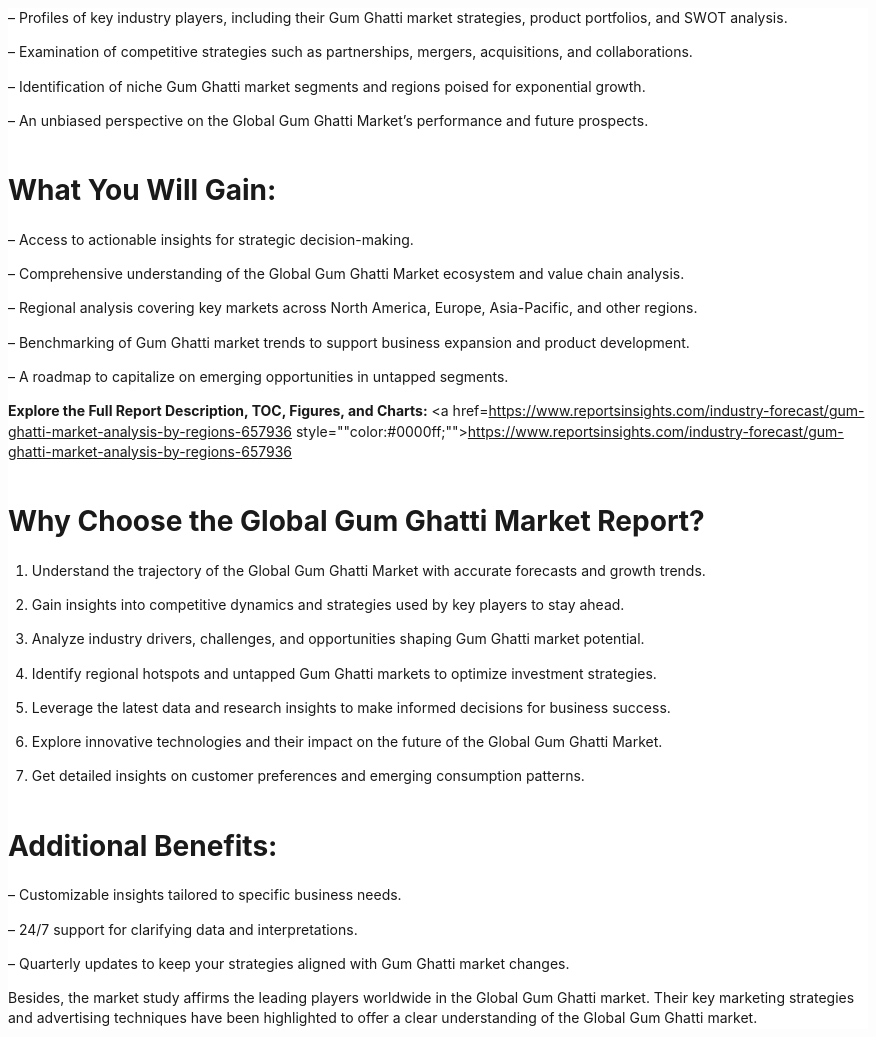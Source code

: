 – Profiles of key industry players, including their Gum Ghatti market strategies, product portfolios, and SWOT analysis.

– Examination of competitive strategies such as partnerships, mergers, acquisitions, and collaborations.

– Identification of niche Gum Ghatti market segments and regions poised for exponential growth.

– An unbiased perspective on the Global Gum Ghatti Market’s performance and future prospects.

# <strong>What You Will Gain:</strong>

– Access to actionable insights for strategic decision-making.

– Comprehensive understanding of the Global Gum Ghatti Market ecosystem and value chain analysis.

– Regional analysis covering key markets across North America, Europe, Asia-Pacific, and other regions.

– Benchmarking of Gum Ghatti market trends to support business expansion and product development.

– A roadmap to capitalize on emerging opportunities in untapped segments.

<strong>Explore the Full Report Description, TOC, Figures, and Charts:</strong>
<a href=https://www.reportsinsights.com/industry-forecast/gum-ghatti-market-analysis-by-regions-657936 style=""color:#0000ff;"">https://www.reportsinsights.com/industry-forecast/gum-ghatti-market-analysis-by-regions-657936</a>

# <strong>Why Choose the Global Gum Ghatti Market Report?</strong>

1. Understand the trajectory of the Global Gum Ghatti Market with accurate forecasts and growth trends.

2. Gain insights into competitive dynamics and strategies used by key players to stay ahead.

3. Analyze industry drivers, challenges, and opportunities shaping Gum Ghatti market potential.

4. Identify regional hotspots and untapped Gum Ghatti markets to optimize investment strategies.

5. Leverage the latest data and research insights to make informed decisions for business success.

6. Explore innovative technologies and their impact on the future of the Global Gum Ghatti Market.

7. Get detailed insights on customer preferences and emerging consumption patterns.

# <strong>Additional Benefits:</strong>

– Customizable insights tailored to specific business needs.

– 24/7 support for clarifying data and interpretations.

– Quarterly updates to keep your strategies aligned with Gum Ghatti market changes.

Besides, the market study affirms the leading players worldwide in the Global Gum Ghatti market. Their key marketing strategies and advertising techniques have been highlighted to offer a clear understanding of the Global Gum Ghatti market.
